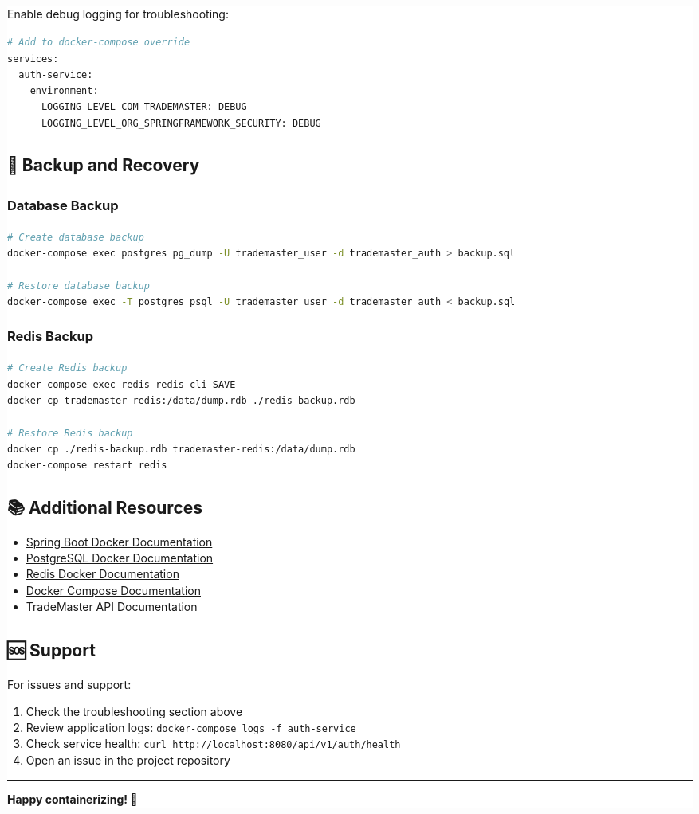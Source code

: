 Enable debug logging for troubleshooting:

```bash
# Add to docker-compose override
services:
  auth-service:
    environment:
      LOGGING_LEVEL_COM_TRADEMASTER: DEBUG
      LOGGING_LEVEL_ORG_SPRINGFRAMEWORK_SECURITY: DEBUG
```

## 🔄 Backup and Recovery

### Database Backup

```bash
# Create database backup
docker-compose exec postgres pg_dump -U trademaster_user -d trademaster_auth > backup.sql

# Restore database backup
docker-compose exec -T postgres psql -U trademaster_user -d trademaster_auth < backup.sql
```

### Redis Backup

```bash
# Create Redis backup
docker-compose exec redis redis-cli SAVE
docker cp trademaster-redis:/data/dump.rdb ./redis-backup.rdb

# Restore Redis backup
docker cp ./redis-backup.rdb trademaster-redis:/data/dump.rdb
docker-compose restart redis
```

## 📚 Additional Resources

- [Spring Boot Docker Documentation](https://spring.io/guides/gs/spring-boot-docker/)
- [PostgreSQL Docker Documentation](https://hub.docker.com/_/postgres)
- [Redis Docker Documentation](https://hub.docker.com/_/redis)
- [Docker Compose Documentation](https://docs.docker.com/compose/)
- [TradeMaster API Documentation](http://localhost:8080/swagger-ui.html)

## 🆘 Support

For issues and support:

1. Check the troubleshooting section above
2. Review application logs: `docker-compose logs -f auth-service`
3. Check service health: `curl http://localhost:8080/api/v1/auth/health`
4. Open an issue in the project repository

---

**Happy containerizing! 🐳**